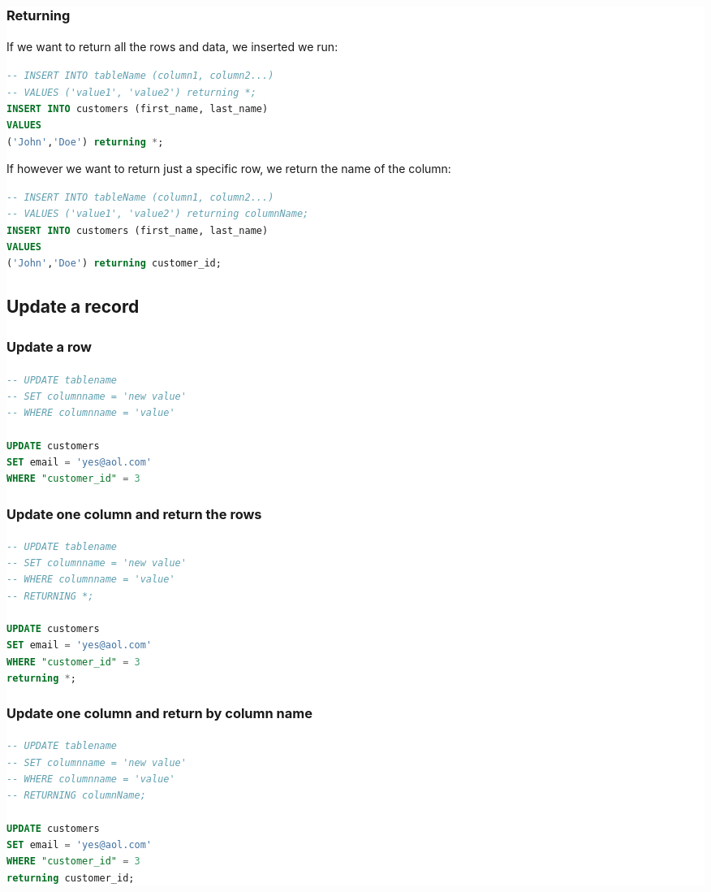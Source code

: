 ### Returning

If we want to return all the rows and data, we inserted we run:

```sql
-- INSERT INTO tableName (column1, column2...)
-- VALUES ('value1', 'value2') returning *;
INSERT INTO customers (first_name, last_name)
VALUES
('John','Doe') returning *;
```

If however we want to return just a specific row, we return the name of the column:

```sql
-- INSERT INTO tableName (column1, column2...)
-- VALUES ('value1', 'value2') returning columnName;
INSERT INTO customers (first_name, last_name)
VALUES
('John','Doe') returning customer_id;
```

## Update a record

### Update a row

```sql
-- UPDATE tablename
-- SET columnname = 'new value'
-- WHERE columnname = 'value'

UPDATE customers
SET email = 'yes@aol.com'
WHERE "customer_id" = 3
```

### Update one column and return the rows

```sql
-- UPDATE tablename
-- SET columnname = 'new value'
-- WHERE columnname = 'value'
-- RETURNING *;

UPDATE customers
SET email = 'yes@aol.com'
WHERE "customer_id" = 3
returning *;
```

### Update one column and return by column name

```sql
-- UPDATE tablename
-- SET columnname = 'new value'
-- WHERE columnname = 'value'
-- RETURNING columnName;

UPDATE customers
SET email = 'yes@aol.com'
WHERE "customer_id" = 3
returning customer_id;
```
